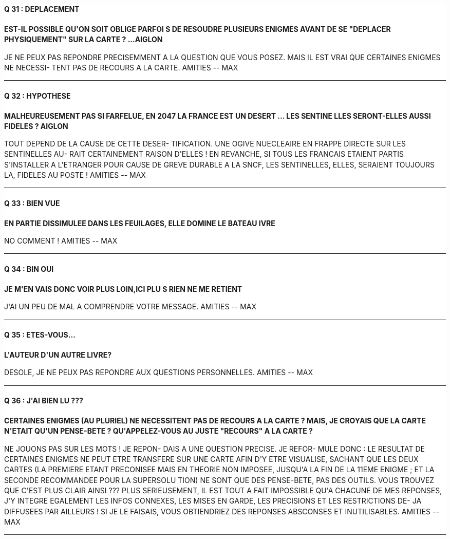 #### Q 31 : DEPLACEMENT

**EST-IL POSSIBLE QU'ON SOIT OBLIGE PARFOI S DE RESOUDRE
 PLUSIEURS ENIGMES AVANT DE  SE "DEPLACER PHYSIQUEMENT" SUR LA CARTE ?
...AIGLON**

JE NE PEUX PAS REPONDRE PRECISEMMENT A LA QUESTION QUE
 VOUS POSEZ. MAIS IL EST VRAI QUE CERTAINES ENIGMES NE NECESSI- TENT PAS
 DE RECOURS A LA CARTE. AMITIES -- MAX

---

#### Q 32 : HYPOTHESE

**MALHEUREUSEMENT PAS SI FARFELUE, EN 2047  LA FRANCE EST UN DESERT ... LES SENTINE LLES SERONT-ELLES AUSSI FIDELES ? AIGLON**

TOUT DEPEND DE LA CAUSE DE CETTE DESER- TIFICATION.
UNE OGIVE NUECLEAIRE EN FRAPPE DIRECTE SUR LES SENTINELLES AU- RAIT
CERTAINEMENT RAISON D'ELLES ! EN REVANCHE, SI TOUS LES FRANCAIS ETAIENT
PARTIS S'INSTALLER A L'ETRANGER POUR  CAUSE DE GREVE DURABLE A LA SNCF,
LES SENTINELLES, ELLES, SERAIENT TOUJOURS
LA, FIDELES AU POSTE ! AMITIES -- MAX

---

#### Q 33 : BIEN VUE

**EN PARTIE DISSIMULEE DANS LES FEUILAGES, ELLE DOMINE LE BATEAU IVRE**

NO COMMENT ! AMITIES -- MAX

---

#### Q 34 : BIN OUI

**JE M'EN VAIS DONC VOIR PLUS LOIN,ICI PLU S RIEN NE ME RETIENT**

J'AI UN PEU DE MAL A COMPRENDRE VOTRE MESSAGE. AMITIES -- MAX

---

#### Q 35 : ETES-VOUS...

**L'AUTEUR D'UN AUTRE LIVRE?**

DESOLE, JE NE PEUX PAS REPONDRE AUX QUESTIONS PERSONNELLES. AMITIES -- MAX

---

#### Q 36 : J'AI BIEN LU ???

**CERTAINES ENIGMES (AU PLURIEL) NE NECESSITENT PAS DE
RECOURS A LA CARTE ? MAIS, JE CROYAIS QUE LA CARTE N'ETAIT QU'UN
PENSE-BETE ? QU'APPELEZ-VOUS AU JUSTE "RECOURS" A LA CARTE ?**

NE JOUONS PAS SUR LES MOTS ! JE REPON- DAIS A UNE
QUESTION PRECISE. JE REFOR- MULE DONC : LE RESULTAT DE CERTAINES ENIGMES
 NE PEUT ETRE TRANSFERE SUR UNE CARTE AFIN D'Y ETRE VISUALISE, SACHANT
QUE LES DEUX CARTES (LA PREMIERE ETANT PRECONISEE MAIS EN THEORIE NON
IMPOSEE, JUSQU'A LA FIN DE LA 11EME ENIGME ; ET
LA SECONDE RECOMMANDEE POUR LA SUPERSOLU TION) NE SONT QUE DES
PENSE-BETE, PAS DES OUTILS. VOUS TROUVEZ QUE C'EST PLUS CLAIR AINSI ???
PLUS SERIEUSEMENT, IL  EST TOUT A FAIT IMPOSSIBLE QU'A CHACUNE DE MES
REPONSES, J'Y INTEGRE EGALEMENT LES INFOS CONNEXES, LES MISES EN GARDE,
LES PRECISIONS ET LES RESTRICTIONS DE- JA DIFFUSEES PAR AILLEURS ! SI JE
 LE FAISAIS, VOUS OBTIENDRIEZ DES REPONSES ABSCONSES ET INUTILISABLES.
AMITIES -- MAX

---